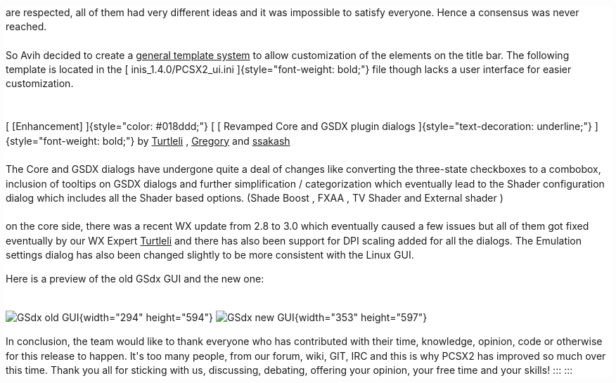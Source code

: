 are respected, all of them had very different ideas and it was
impossible to satisfy everyone. Hence a consensus was never reached.\
\
So Avih decided to create a [general template
system](https://github.com/PCSX2/pcsx2/commit/9b988ee12d09e1b05e08b7264bdbe7fab15c1fc6)
to allow customization of the elements on the title bar. The following
template is located in the [ inis_1.4.0/PCSX2_ui.ini
]{style="font-weight: bold;"} file though lacks a user interface for
easier customization.\
\
\
[ \[Enhancement\] ]{style="color: #018ddd;"} [ [ Revamped Core and GSDX
plugin dialogs ]{style="text-decoration: underline;"}
]{style="font-weight: bold;"} by [Turtleli](https://github.com/turtleli)
, [Gregory](https://github.com/gregory38) and
[ssakash](https://github.com/ssakash)\
\
The Core and GSDX dialogs have undergone quite a deal of changes like
converting the three-state checkboxes to a combobox, inclusion of
tooltips on GSDX dialogs and further simplification / categorization
which eventually lead to the Shader configuration dialog which includes
all the Shader based options. (Shade Boost , FXAA , TV Shader and
External shader )\
\
on the core side, there was a recent WX update from 2.8 to 3.0 which
eventually caused a few issues but all of them got fixed eventually by
our WX Expert [Turtleli](https://github.com/turtleli) and there has also
been support for DPI scaling added for all the dialogs. The Emulation
settings dialog has also been changed slightly to be more consistent
with the Linux GUI.

Here is a preview of the old GSdx GUI and the new one:

\
![GSdx old
GUI](/images/stories/frontend/1-4-0-rel/gsdx-old.png "GSdx old GUI"){width="294"
height="594"} ![GSdx new
GUI](/images/stories/frontend/1-4-0-rel/gsdx-new.png "GSdx new GUI"){width="353"
height="597"}

In conclusion, the team would like to thank everyone who has contributed
with their time, knowledge, opinion, code or otherwise for this release
to happen. It\'s too many people, from our forum, wiki, GIT, IRC and
this is why PCSX2 has improved so much over this time. Thank you all for
sticking with us, discussing, debating, offering your opinion, your free
time and your skills!
:::
:::
